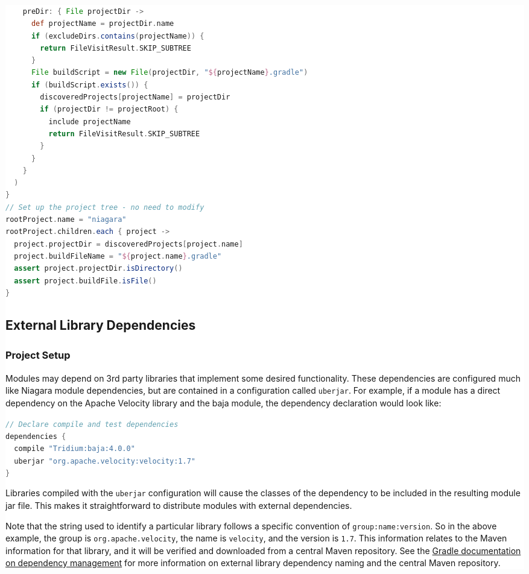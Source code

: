 ```groovy
    preDir: { File projectDir ->
      def projectName = projectDir.name
      if (excludeDirs.contains(projectName)) {
        return FileVisitResult.SKIP_SUBTREE
      }
      File buildScript = new File(projectDir, "${projectName}.gradle")
      if (buildScript.exists()) {
        discoveredProjects[projectName] = projectDir
        if (projectDir != projectRoot) {
          include projectName
          return FileVisitResult.SKIP_SUBTREE
        }
      }
    }
  )
}
// Set up the project tree - no need to modify
rootProject.name = "niagara"
rootProject.children.each { project ->
  project.projectDir = discoveredProjects[project.name]
  project.buildFileName = "${project.name}.gradle"
  assert project.projectDir.isDirectory()
  assert project.buildFile.isFile()
}
```

## External Library Dependencies

### Project Setup

Modules may depend on 3rd party libraries that implement some desired functionality. These dependencies are configured much like Niagara module dependencies, but are contained in a configuration called `uberjar`. For example, if a module has a direct dependency on the Apache Velocity library and the baja module, the dependency declaration would look like:

```groovy
// Declare compile and test dependencies
dependencies {
  compile "Tridium:baja:4.0.0"
  uberjar "org.apache.velocity:velocity:1.7"
}
```

Libraries compiled with the `uberjar` configuration will cause the classes of the dependency to be included in the resulting module jar file. This makes it straightforward to distribute modules with external dependencies.

Note that the string used to identify a particular library follows a specific convention of `group:name:version`. So in the above example, the group is `org.apache.velocity`, the name is `velocity`, and the version is `1.7`. This information relates to the Maven information for that library, and it will be verified and downloaded from a central Maven repository. See the [Gradle documentation on dependency management](https://docs.gradle.org/current/userguide/dependency_management.html) for more information on external library dependency naming and the central Maven repository.
